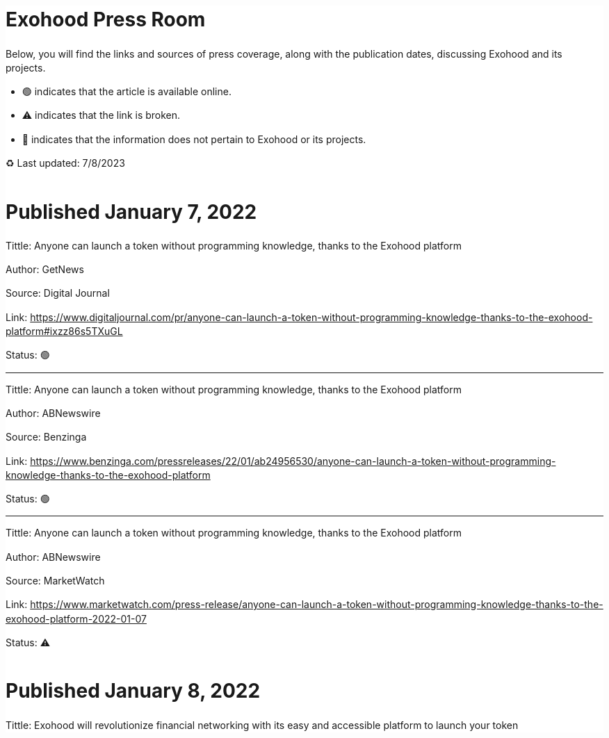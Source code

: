 # Exohood Press Room

Below, you will find the links and sources of press coverage, along with the publication dates, discussing Exohood and its projects.

* 🟢 indicates that the article is available online.

* ⚠️ indicates that the link is broken.

* 🚧 indicates that the information does not pertain to Exohood or its projects.

♻️ Last updated: 7/8/2023

# Published January 7, 2022

Tittle: Anyone can launch a token without programming knowledge, thanks to the Exohood platform

Author: GetNews

Source: Digital Journal

Link: https://www.digitaljournal.com/pr/anyone-can-launch-a-token-without-programming-knowledge-thanks-to-the-exohood-platform#ixzz86s5TXuGL

Status: 🟢

---

Tittle: Anyone can launch a token without programming knowledge, thanks to the Exohood platform

Author: ABNewswire

Source: Benzinga

Link: https://www.benzinga.com/pressreleases/22/01/ab24956530/anyone-can-launch-a-token-without-programming-knowledge-thanks-to-the-exohood-platform 

Status: 🟢

---


Tittle: Anyone can launch a token without programming knowledge, thanks to the Exohood platform 

Author: ABNewswire

Source: MarketWatch

Link: https://www.marketwatch.com/press-release/anyone-can-launch-a-token-without-programming-knowledge-thanks-to-the-exohood-platform-2022-01-07 

Status: ⚠️

# Published January 8, 2022

Tittle: Exohood will revolutionize financial networking with its easy and accessible platform to launch your token
